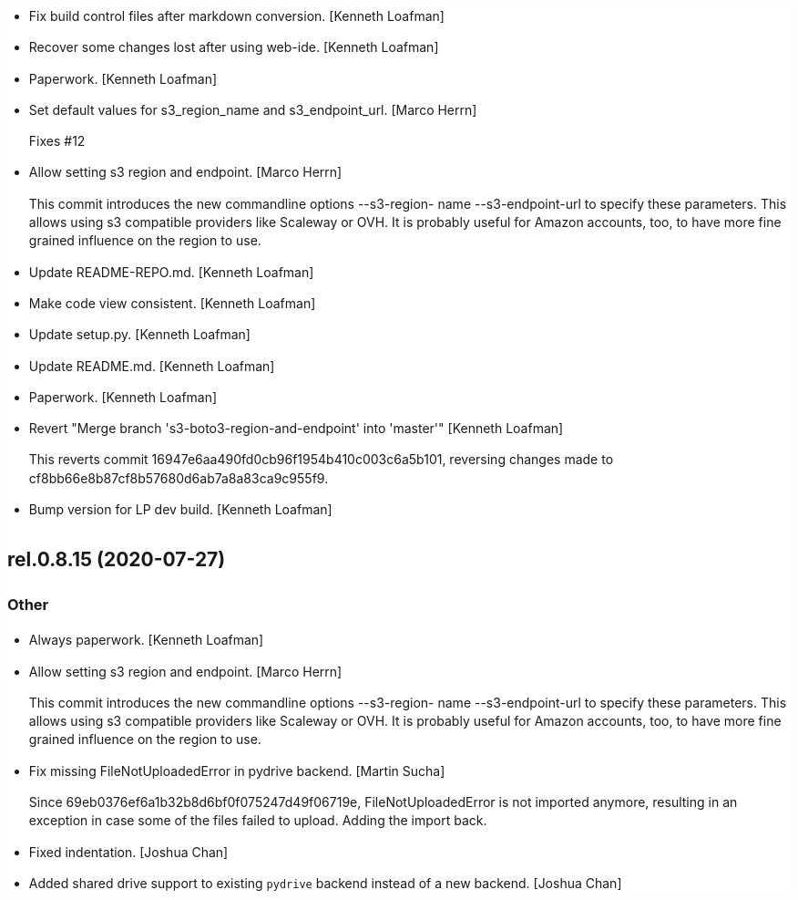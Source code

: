 * Fix build control files after markdown conversion. [Kenneth Loafman]

* Recover some changes lost after using web-ide. [Kenneth Loafman]

* Paperwork. [Kenneth Loafman]

* Set default values for s3\_region\_name and s3\_endpoint\_url. [Marco Herrn]

  Fixes #12

* Allow setting s3 region and endpoint. [Marco Herrn]

  This commit introduces the new commandline options     --s3-region-
  name     --s3-endpoint-url   to specify these parameters. This allows
  using s3 compatible providers   like Scaleway or OVH.
  It is probably useful for Amazon accounts, too, to have more fine
  grained influence on the region to use.

* Update README-REPO.md. [Kenneth Loafman]

* Make code view consistent. [Kenneth Loafman]

* Update setup.py. [Kenneth Loafman]

* Update README.md. [Kenneth Loafman]

* Paperwork. [Kenneth Loafman]

* Revert "Merge branch 's3-boto3-region-and-endpoint' into 'master'" [Kenneth Loafman]

  This reverts commit 16947e6aa490fd0cb96f1954b410c003c6a5b101,
  reversing   changes made to cf8bb66e8b87cf8b57680d6ab7a8a83ca9c955f9.

* Bump version for LP dev build. [Kenneth Loafman]


## rel.0.8.15 (2020-07-27)

### Other

* Always paperwork. [Kenneth Loafman]

* Allow setting s3 region and endpoint. [Marco Herrn]

  This commit introduces the new commandline options     --s3-region-
  name     --s3-endpoint-url   to specify these parameters. This allows
  using s3 compatible providers   like Scaleway or OVH.
  It is probably useful for Amazon accounts, too, to have more fine
  grained influence on the region to use.

* Fix missing FileNotUploadedError in pydrive backend. [Martin Sucha]

  Since 69eb0376ef6a1b32b8d6bf0f075247d49f06719e, FileNotUploadedError
  is not imported anymore, resulting in an exception in case   some of
  the files failed to upload. Adding the import back.

* Fixed indentation. [Joshua Chan]

* Added shared drive support to existing `pydrive` backend instead of a
new backend. [Joshua Chan]
